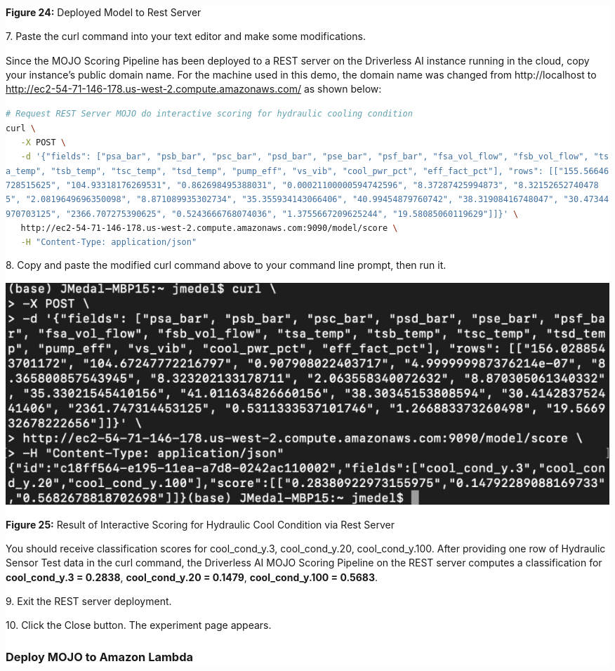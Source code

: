 **Figure 24:** Deployed Model to Rest Server

7\. Paste the curl command into your text editor and make some modifications. 

Since the MOJO Scoring Pipeline has been deployed to a REST server on the Driverless AI instance running in the cloud, copy your instance’s public domain name. For the machine used in this demo, the domain name was changed from http://localhost to http://ec2-54-71-146-178.us-west-2.compute.amazonaws.com/ as shown below:

~~~bash
# Request REST Server MOJO do interactive scoring for hydraulic cooling condition
curl \
   -X POST \
   -d '{"fields": ["psa_bar", "psb_bar", "psc_bar", "psd_bar", "pse_bar", "psf_bar", "fsa_vol_flow", "fsb_vol_flow", "tsa_temp", "tsb_temp", "tsc_temp", "tsd_temp", "pump_eff", "vs_vib", "cool_pwr_pct", "eff_fact_pct"], "rows": [["155.56646728515625", "104.93318176269531", "0.862698495388031", "0.00021100000594742596", "8.37287425994873", "8.321526527404785", "2.0819649696350098", "8.871089935302734", "35.355934143066406", "40.99454879760742", "38.31908416748047", "30.47344970703125", "2366.707275390625", "0.5243666768074036", "1.3755667209625244", "19.58085060119629"]]}' \
   http://ec2-54-71-146-178.us-west-2.compute.amazonaws.com:9090/model/score \
   -H "Content-Type: application/json"
~~~

8\. Copy and paste the modified curl command above to your command line prompt, then run it.

![Score Data Result via Rest Server](./assets/score-data-result-rest.jpg)

**Figure 25:** Result of Interactive Scoring for Hydraulic Cool Condition via Rest Server

You should receive classification scores for cool_cond_y.3, cool_cond_y.20, cool_cond_y.100. After providing one row of Hydraulic Sensor Test data in the curl command, the Driverless AI MOJO Scoring Pipeline on the REST server computes a classification for **cool_cond_y.3 = 0.2838**, **cool_cond_y.20 = 0.1479**, **cool_cond_y.100 = 0.5683**.

9\. Exit the REST server deployment. 

10\. Click the Close button. The experiment page appears.

### Deploy MOJO to Amazon Lambda
